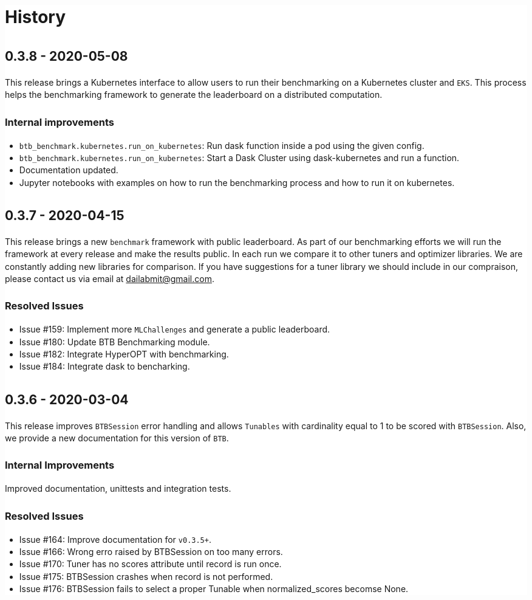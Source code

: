 # History

## 0.3.8 - 2020-05-08

This release brings a Kubernetes interface to allow users to run their benchmarking on a
Kubernetes cluster and `EKS`. This process helps the benchmarking framework to generate
the leaderboard on a distributed computation.

### Internal improvements

* `btb_benchmark.kubernetes.run_on_kubernetes`: Run dask function inside a pod using the given
config.
* `btb_benchmark.kubernetes.run_on_kubernetes`: Start a Dask Cluster using dask-kubernetes and
run a function.
* Documentation updated.
* Jupyter notebooks with examples on how to run the benchmarking process and how to run it on
kubernetes.

## 0.3.7 - 2020-04-15

This release brings a new `benchmark` framework with public leaderboard.
As part of our benchmarking efforts we will run the framework at every release and make the results
public. In each run we compare it to other tuners and optimizer libraries. We are constantly adding
new libraries for comparison. If you have suggestions for a tuner library we should include in our
compraison, please contact us via email at [dailabmit@gmail.com](mailto:dailabmit@gmail.com).

### Resolved Issues

* Issue #159: Implement more `MLChallenges` and generate a public leaderboard.
* Issue #180: Update BTB Benchmarking module.
* Issue #182: Integrate HyperOPT with benchmarking.
* Issue #184: Integrate dask to bencharking.

## 0.3.6 - 2020-03-04

This release improves `BTBSession` error handling and allows `Tunables` with cardinality
equal to 1 to be scored with `BTBSession`. Also, we provide a new documentation for
this version of `BTB`.

### Internal Improvements

Improved documentation, unittests and integration tests.

### Resolved Issues

* Issue #164: Improve documentation for `v0.3.5+`.
* Issue #166: Wrong erro raised by BTBSession on too many errors.
* Issue #170: Tuner has no scores attribute until record is run once.
* Issue #175: BTBSession crashes when record is not performed.
* Issue #176: BTBSession fails to select a proper Tunable when normalized_scores becomse None.
